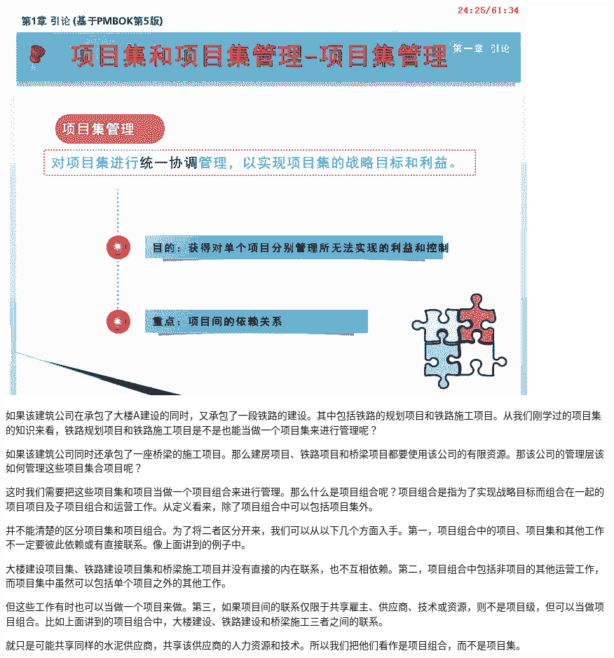 ![](img/0a3811a3d56e362bb1a6ad190d0e7563_29.png)

如果该建筑公司在承包了大楼A建设的同时，又承包了一段铁路的建设。其中包括铁路的规划项目和铁路施工项目。从我们刚学过的项目集的知识来看，铁路规划项目和铁路施工项目是不是也能当做一个项目集来进行管理呢？

如果该建筑公司同时还承包了一座桥梁的施工项目。那么建房项目、铁路项目和桥梁项目都要使用该公司的有限资源。那该公司的管理层该如何管理这些项目集合项目呢？

这时我们需要把这些项目集和项目当做一个项目组合来进行管理。那么什么是项目组合呢？项目组合是指为了实现战略目标而组合在一起的项目项目及子项目组合和运营工作。从定义看来，除了项目组合中可以包括项目集外。

并不能清楚的区分项目集和项目组合。为了将二者区分开来，我们可以从以下几个方面入手。第一，项目组合中的项目、项目集和其他工作不一定要彼此依赖或有直接联系。像上面讲到的例子中。

大楼建设项目集、铁路建设项目集和桥梁施工项目并没有直接的内在联系，也不互相依赖。第二，项目组合中包括非项目的其他运营工作，而项目集中虽然可以包括单个项目之外的其他工作。

但这些工作有时也可以当做一个项目来做。第三，如果项目间的联系仅限于共享雇主、供应商、技术或资源，则不是项目级，但可以当做项目组合。比如上面讲到的项目组合中，大楼建设、铁路建设和桥梁施工三者之间的联系。

就只是可能共享同样的水泥供应商，共享该供应商的人力资源和技术。所以我们把他们看作是项目组合，而不是项目集。


